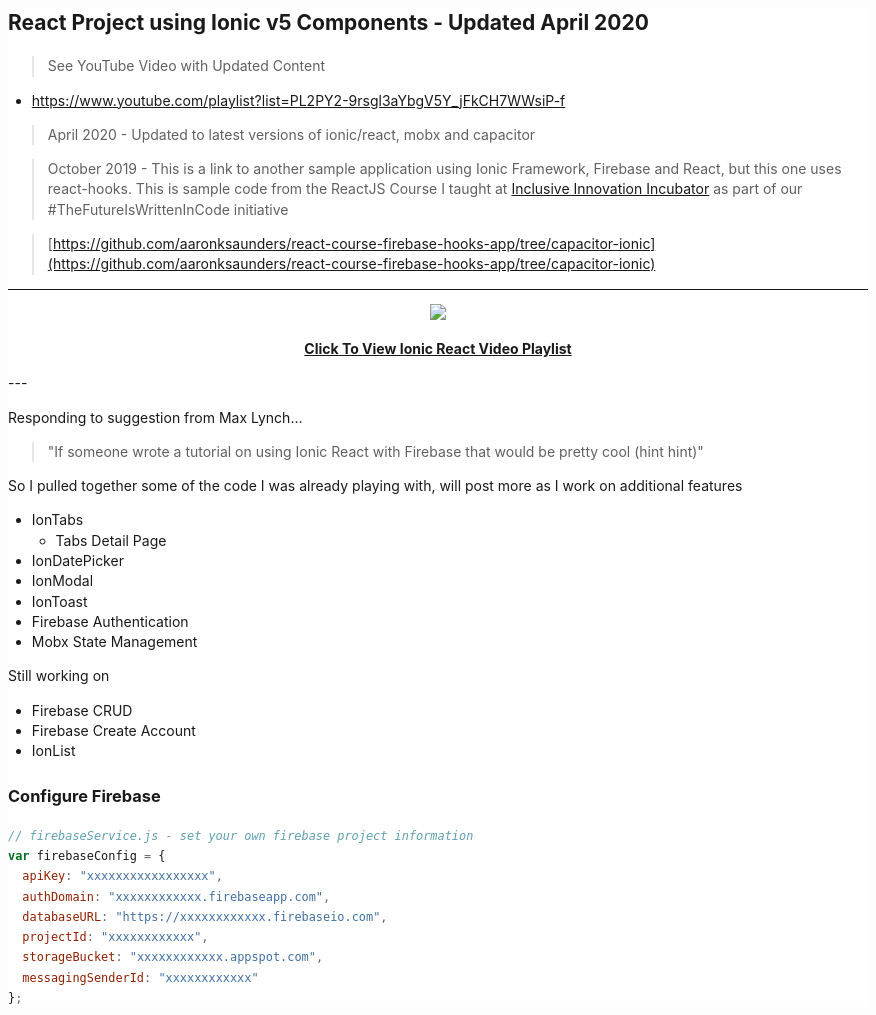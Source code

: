 ## React Project using Ionic v5 Components - Updated April 2020


> See YouTube Video with Updated Content
- https://www.youtube.com/playlist?list=PL2PY2-9rsgl3aYbgV5Y_jFkCH7WWsiP-f


>April 2020 - Updated to latest versions of ionic/react, mobx and capacitor

>October 2019 - This is a link to another sample application using Ionic Framework, Firebase and React, but this one uses react-hooks. This is sample code from the ReactJS Course I taught at [Inclusive Innovation Incubator](www.in3dc.com) as part of our #TheFutureIsWrittenInCode initiative

>[https://github.com/aaronksaunders/react-course-firebase-hooks-app/tree/capacitor-ionic](https://github.com/aaronksaunders/react-course-firebase-hooks-app/tree/capacitor-ionic)

---
<p align="center">
<img src="https://raw.githubusercontent.com/aaronksaunders/ionic-react-auth-firebase/master/screenshots/Screen%20Shot%202020-04-22%20at%206.12.57%20PM.png" width="66%" />
  </p>
  <p align="center">
  <strong><a href="https://www.youtube.com/playlist?list=PL2PY2-9rsgl3OHIMYb1AzVG5wADUxOmUW">Click To View Ionic React Video Playlist</a></strong>
  </p>
---

Responding to suggestion from Max Lynch...
> "If someone wrote a tutorial on using Ionic React with Firebase that would be pretty cool (hint hint)"

So I pulled together some of the code I was already playing with, will post more as I work on additional features

- IonTabs
  - Tabs Detail Page
- IonDatePicker
- IonModal
- IonToast
- Firebase Authentication
- Mobx State Management

Still working on 
- Firebase CRUD
- Firebase Create Account
- IonList

### Configure Firebase

```javascript
// firebaseService.js - set your own firebase project information
var firebaseConfig = {
  apiKey: "xxxxxxxxxxxxxxxxx",
  authDomain: "xxxxxxxxxxxx.firebaseapp.com",
  databaseURL: "https://xxxxxxxxxxxx.firebaseio.com",
  projectId: "xxxxxxxxxxxx",
  storageBucket: "xxxxxxxxxxxx.appspot.com",
  messagingSenderId: "xxxxxxxxxxxx"
};
```
